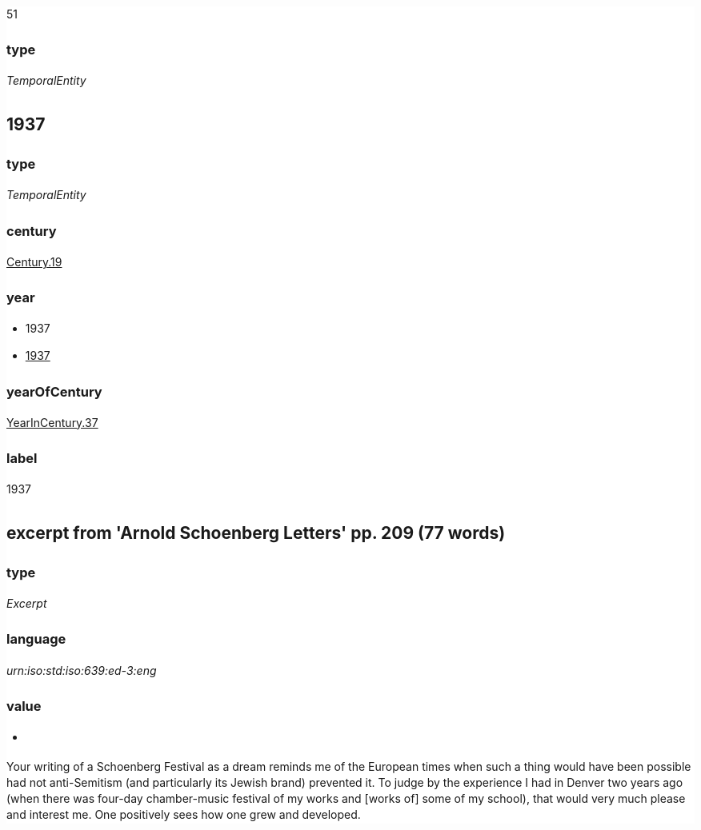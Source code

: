 
51

### type


*TemporalEntity*

## 1937

### type


*TemporalEntity*

### century


[Century.19](#Century.19)

### year

 - 1937

 - [1937](#1937)

### yearOfCentury


[YearInCentury.37](#YearInCentury.37)

### label


1937

## excerpt from 'Arnold Schoenberg Letters' pp. 209 (77 words)

### type


*Excerpt*

### language


*urn:iso:std:iso:639:ed-3:eng*

### value

 - <p>    </p>
<p class="MsoNormal"><span lang="EN-GB" style="mso-ansi-language: EN-GB;">Your writing of a Schoenberg Festival as a dream reminds me of the European times when such a thing would have been possible had not anti-Semitism (and particularly its Jewish brand) prevented it. To judge by the experience I had in Denver two years ago (when there was four-day chamber-music festival of my works and [works of] some of my school), that would very much please and interest me. One positively sees how one grew and developed. </span></p>
